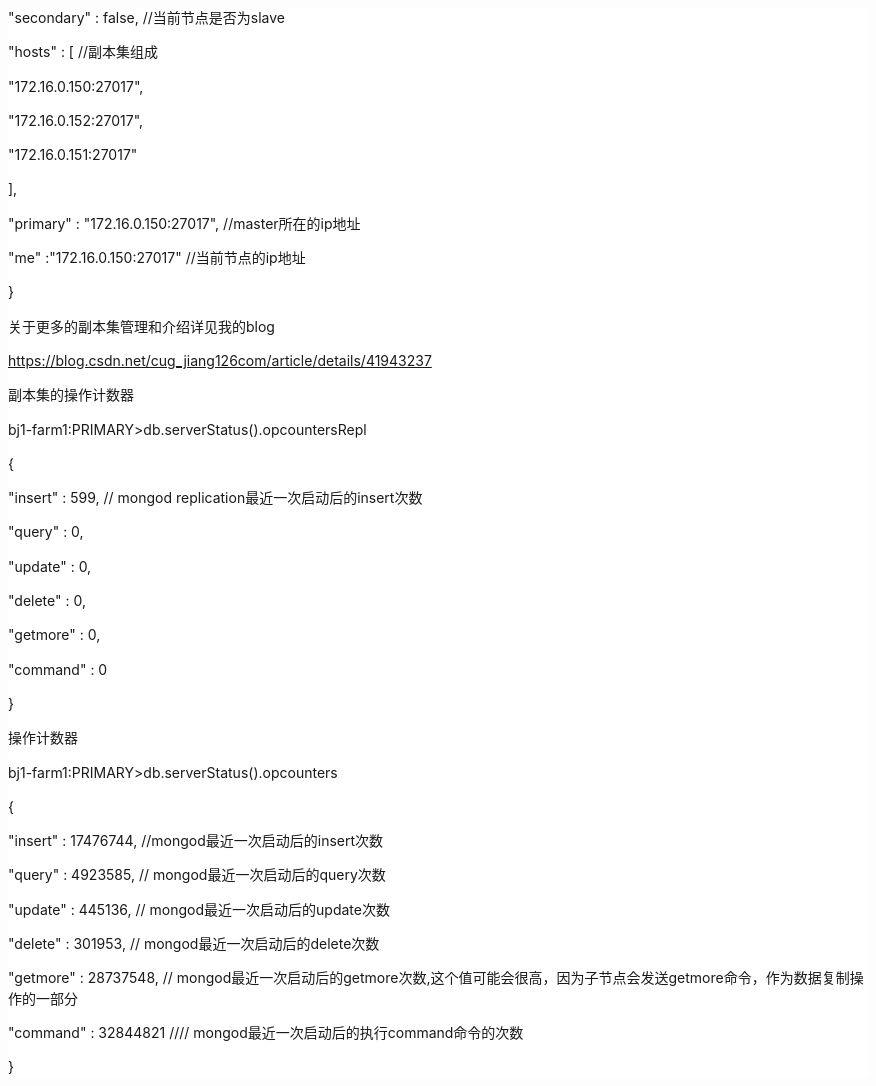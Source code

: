"secondary" : false, //当前节点是否为slave

"hosts" : [ //副本集组成

"172.16.0.150:27017",

"172.16.0.152:27017",

"172.16.0.151:27017"

],

"primary" : "172.16.0.150:27017", //master所在的ip地址

"me" :"172.16.0.150:27017" //当前节点的ip地址

}

关于更多的副本集管理和介绍详见我的blog

https://blog.csdn.net/cug_jiang126com/article/details/41943237

 

副本集的操作计数器

bj1-farm1:PRIMARY>db.serverStatus().opcountersRepl

{

"insert" : 599, // mongod replication最近一次启动后的insert次数

"query" : 0,

"update" : 0,

"delete" : 0,

"getmore" : 0,

"command" : 0

}

 

 

操作计数器

bj1-farm1:PRIMARY>db.serverStatus().opcounters

{

"insert" : 17476744, //mongod最近一次启动后的insert次数

"query" : 4923585, // mongod最近一次启动后的query次数

"update" : 445136, // mongod最近一次启动后的update次数

"delete" : 301953, // mongod最近一次启动后的delete次数

"getmore" : 28737548, // mongod最近一次启动后的getmore次数,这个值可能会很高，因为子节点会发送getmore命令，作为数据复制操作的一部分

"command" : 32844821 //// mongod最近一次启动后的执行command命令的次数

}
